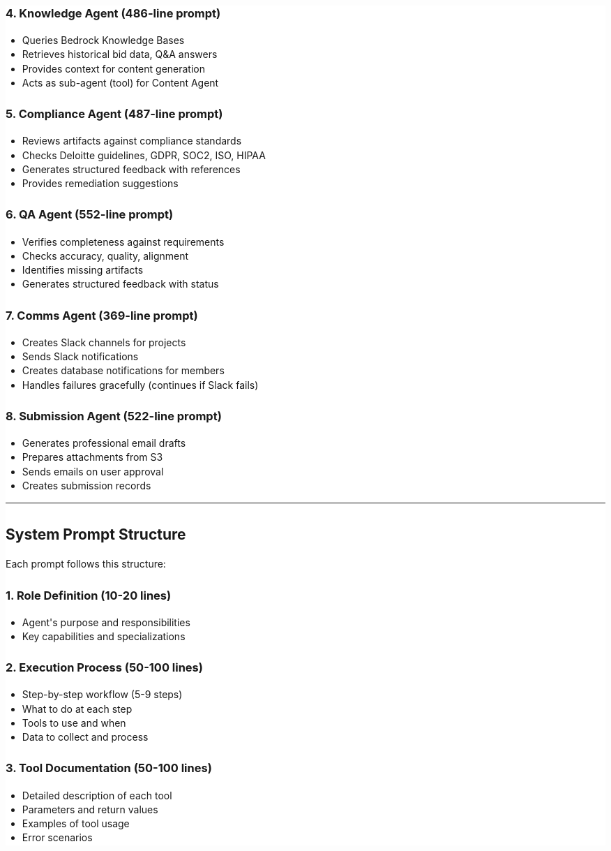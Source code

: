 ### 4. Knowledge Agent (486-line prompt)
- Queries Bedrock Knowledge Bases
- Retrieves historical bid data, Q&A answers
- Provides context for content generation
- Acts as sub-agent (tool) for Content Agent

### 5. Compliance Agent (487-line prompt)
- Reviews artifacts against compliance standards
- Checks Deloitte guidelines, GDPR, SOC2, ISO, HIPAA
- Generates structured feedback with references
- Provides remediation suggestions

### 6. QA Agent (552-line prompt)
- Verifies completeness against requirements
- Checks accuracy, quality, alignment
- Identifies missing artifacts
- Generates structured feedback with status

### 7. Comms Agent (369-line prompt)
- Creates Slack channels for projects
- Sends Slack notifications
- Creates database notifications for members
- Handles failures gracefully (continues if Slack fails)

### 8. Submission Agent (522-line prompt)
- Generates professional email drafts
- Prepares attachments from S3
- Sends emails on user approval
- Creates submission records

---

## System Prompt Structure

Each prompt follows this structure:

### 1. Role Definition (10-20 lines)
- Agent's purpose and responsibilities
- Key capabilities and specializations

### 2. Execution Process (50-100 lines)
- Step-by-step workflow (5-9 steps)
- What to do at each step
- Tools to use and when
- Data to collect and process

### 3. Tool Documentation (50-100 lines)
- Detailed description of each tool
- Parameters and return values
- Examples of tool usage
- Error scenarios
